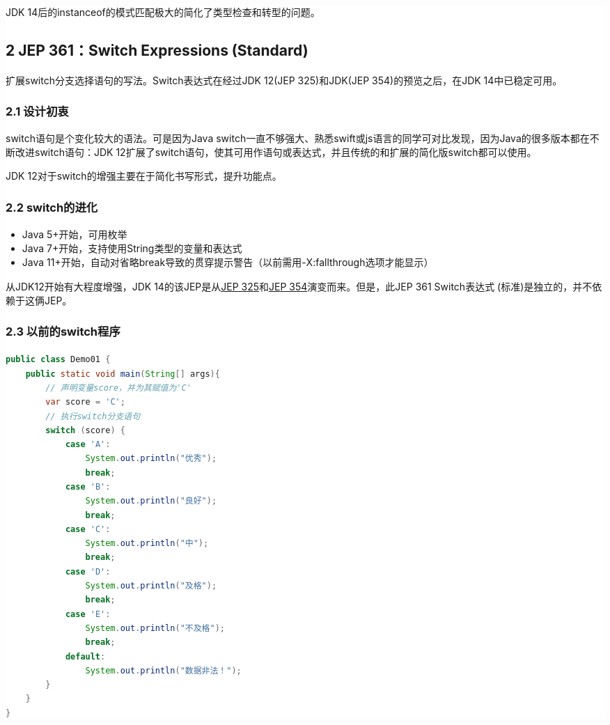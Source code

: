 JDK 14后的instanceof的模式匹配极大的简化了类型检查和转型的问题。

## 2 JEP 361：Switch Expressions (Standard)

扩展switch分支选择语句的写法。Switch表达式在经过JDK 12(JEP 325)和JDK(JEP 354)的预览之后，在JDK 14中已稳定可用。

### 2.1 设计初衷

switch语句是个变化较大的语法。可是因为Java switch一直不够强大、熟悉swift或js语言的同学可对比发现，因为Java的很多版本都在不断改进switch语句：JDK 12扩展了switch语句，使其可用作语句或表达式，并且传统的和扩展的简化版switch都可以使用。

JDK 12对于switch的增强主要在于简化书写形式，提升功能点。

### 2.2 switch的进化

- Java 5+开始，可用枚举
- Java 7+开始，支持使用String类型的变量和表达式
- Java 11+开始，自动对省略break导致的贯穿提示警告（以前需用-X:fallthrough选项才能显示）

从JDK12开始有大程度增强，JDK 14的该JEP是从[JEP 325](https://openjdk.java.net/jeps/325)和[JEP 354](https://openjdk.java.net/jeps/354)演变而来。但是，此JEP 361 Switch表达式 (标准)是独立的，并不依赖于这俩JEP。

### 2.3 以前的switch程序



```java
public class Demo01 {
    public static void main(String[] args){
        // 声明变量score，并为其赋值为'C'
        var score = 'C';
        // 执行switch分支语句
        switch (score) {
            case 'A':
                System.out.println("优秀");
                break;
            case 'B':
                System.out.println("良好");
                break;
            case 'C':
                System.out.println("中");
                break;
            case 'D':
                System.out.println("及格");
                break;
            case 'E':
                System.out.println("不及格");
                break;
            default:
                System.out.println("数据非法！");
        }
    }
}
```
